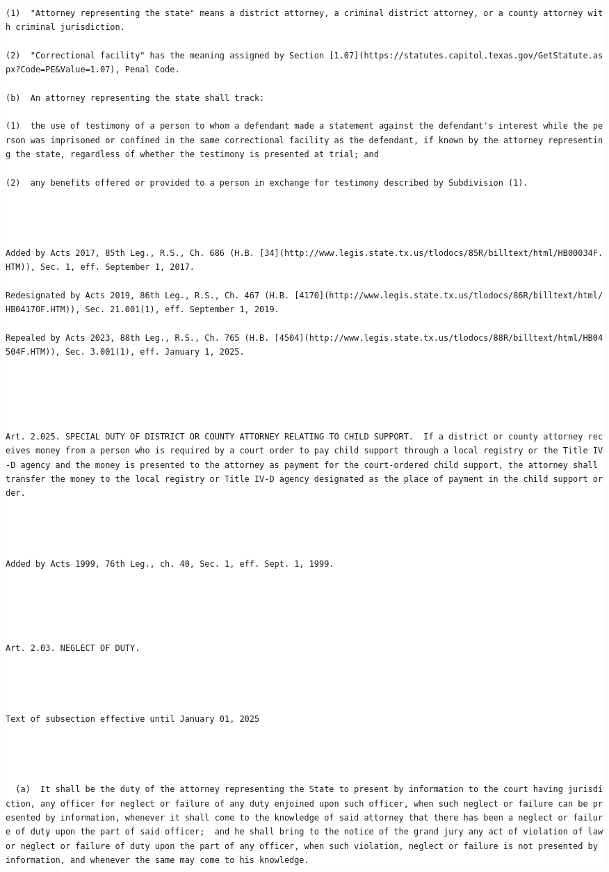     (1)  "Attorney representing the state" means a district attorney, a criminal district attorney, or a county attorney with criminal jurisdiction.
    
    (2)  "Correctional facility" has the meaning assigned by Section [1.07](https://statutes.capitol.texas.gov/GetStatute.aspx?Code=PE&Value=1.07), Penal Code.
    
    (b)  An attorney representing the state shall track:
    
    (1)  the use of testimony of a person to whom a defendant made a statement against the defendant's interest while the person was imprisoned or confined in the same correctional facility as the defendant, if known by the attorney representing the state, regardless of whether the testimony is presented at trial; and
    
    (2)  any benefits offered or provided to a person in exchange for testimony described by Subdivision (1).
    
    
    
    
    Added by Acts 2017, 85th Leg., R.S., Ch. 686 (H.B. [34](http://www.legis.state.tx.us/tlodocs/85R/billtext/html/HB00034F.HTM)), Sec. 1, eff. September 1, 2017.
    
    Redesignated by Acts 2019, 86th Leg., R.S., Ch. 467 (H.B. [4170](http://www.legis.state.tx.us/tlodocs/86R/billtext/html/HB04170F.HTM)), Sec. 21.001(1), eff. September 1, 2019.
    
    Repealed by Acts 2023, 88th Leg., R.S., Ch. 765 (H.B. [4504](http://www.legis.state.tx.us/tlodocs/88R/billtext/html/HB04504F.HTM)), Sec. 3.001(1), eff. January 1, 2025.
    
    
    
    
    
    Art. 2.025. SPECIAL DUTY OF DISTRICT OR COUNTY ATTORNEY RELATING TO CHILD SUPPORT.  If a district or county attorney receives money from a person who is required by a court order to pay child support through a local registry or the Title IV-D agency and the money is presented to the attorney as payment for the court-ordered child support, the attorney shall transfer the money to the local registry or Title IV-D agency designated as the place of payment in the child support order.
    
    
    
    
    Added by Acts 1999, 76th Leg., ch. 40, Sec. 1, eff. Sept. 1, 1999.
    
    
    
    
    
    Art. 2.03. NEGLECT OF DUTY.
    
      
    
    
    Text of subsection effective until January 01, 2025
    
      
    
    
      (a)  It shall be the duty of the attorney representing the State to present by information to the court having jurisdiction, any officer for neglect or failure of any duty enjoined upon such officer, when such neglect or failure can be presented by information, whenever it shall come to the knowledge of said attorney that there has been a neglect or failure of duty upon the part of said officer;  and he shall bring to the notice of the grand jury any act of violation of law or neglect or failure of duty upon the part of any officer, when such violation, neglect or failure is not presented by information, and whenever the same may come to his knowledge.
    
      